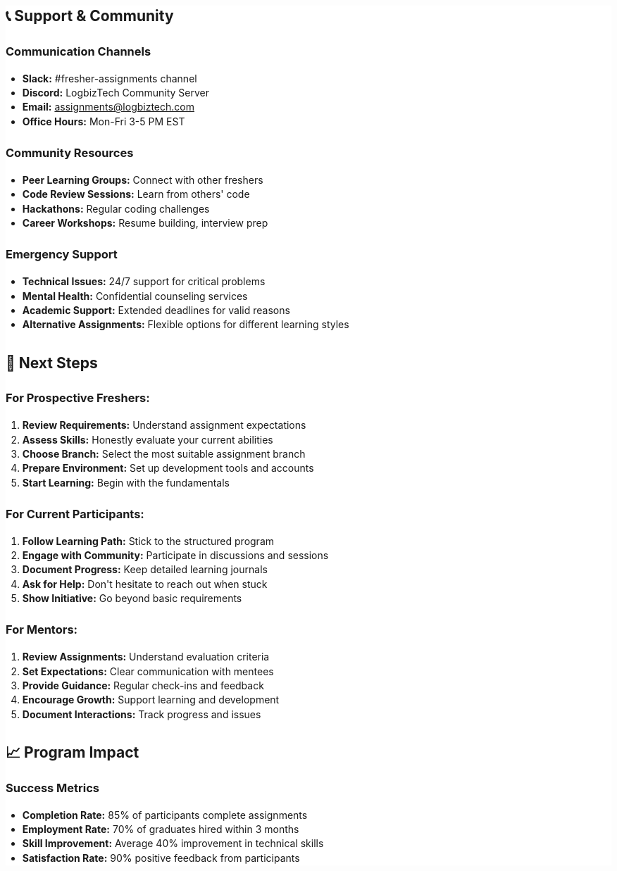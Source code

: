 ## 📞 Support & Community

### Communication Channels
- **Slack:** #fresher-assignments channel
- **Discord:** LogbizTech Community Server
- **Email:** assignments@logbiztech.com
- **Office Hours:** Mon-Fri 3-5 PM EST

### Community Resources
- **Peer Learning Groups:** Connect with other freshers
- **Code Review Sessions:** Learn from others' code
- **Hackathons:** Regular coding challenges
- **Career Workshops:** Resume building, interview prep

### Emergency Support
- **Technical Issues:** 24/7 support for critical problems
- **Mental Health:** Confidential counseling services
- **Academic Support:** Extended deadlines for valid reasons
- **Alternative Assignments:** Flexible options for different learning styles

## 🚀 Next Steps

### For Prospective Freshers:
1. **Review Requirements:** Understand assignment expectations
2. **Assess Skills:** Honestly evaluate your current abilities
3. **Choose Branch:** Select the most suitable assignment branch
4. **Prepare Environment:** Set up development tools and accounts
5. **Start Learning:** Begin with the fundamentals

### For Current Participants:
1. **Follow Learning Path:** Stick to the structured program
2. **Engage with Community:** Participate in discussions and sessions
3. **Document Progress:** Keep detailed learning journals
4. **Ask for Help:** Don't hesitate to reach out when stuck
5. **Show Initiative:** Go beyond basic requirements

### For Mentors:
1. **Review Assignments:** Understand evaluation criteria
2. **Set Expectations:** Clear communication with mentees
3. **Provide Guidance:** Regular check-ins and feedback
4. **Encourage Growth:** Support learning and development
5. **Document Interactions:** Track progress and issues

## 📈 Program Impact

### Success Metrics
- **Completion Rate:** 85% of participants complete assignments
- **Employment Rate:** 70% of graduates hired within 3 months
- **Skill Improvement:** Average 40% improvement in technical skills
- **Satisfaction Rate:** 90% positive feedback from participants
